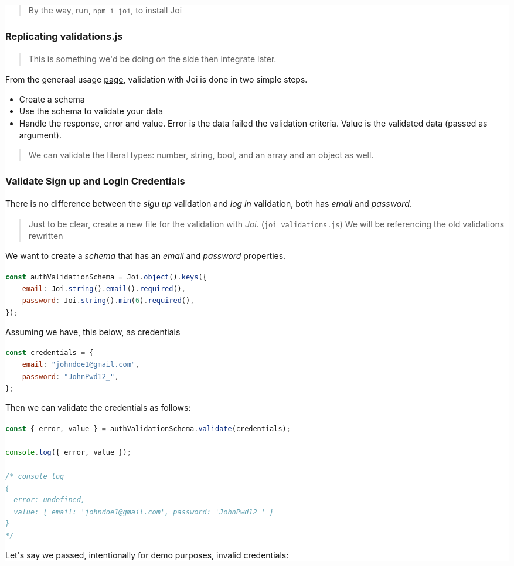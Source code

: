 > By the way, run, `npm i joi`, to install Joi

### Replicating validations.js

> This is something we'd be doing on the side then integrate later.

From the generaal usage [page](https://joi.dev/api/?v=17.13.3#general-usage), validation with Joi is done in two simple steps.

-   Create a schema
-   Use the schema to validate your data
-   Handle the response, error and value. Error is the data failed the validation criteria. Value is the validated data (passed as argument).

> We can validate the literal types: number, string, bool, and an array and an object as well.

### Validate Sign up and Login Credentials

There is no difference between the _sigu up_ validation and _log in_ validation, both has _email_ and _password_.

> Just to be clear, create a new file for the validation with _Joi_. (`joi_validations.js`)
> We will be referencing the old validations rewritten

We want to create a _schema_ that has an _email_ and _password_ properties.

```js
const authValidationSchema = Joi.object().keys({
    email: Joi.string().email().required(),
    password: Joi.string().min(6).required(),
});
```

Assuming we have, this below, as credentials

```js
const credentials = {
    email: "johndoe1@gmail.com",
    password: "JohnPwd12_",
};
```

Then we can validate the credentials as follows:

```js
const { error, value } = authValidationSchema.validate(credentials);

console.log({ error, value });

/* console log
{
  error: undefined,
  value: { email: 'johndoe1@gmail.com', password: 'JohnPwd12_' }
}
*/
```

Let's say we passed, intentionally for demo purposes, invalid credentials:
